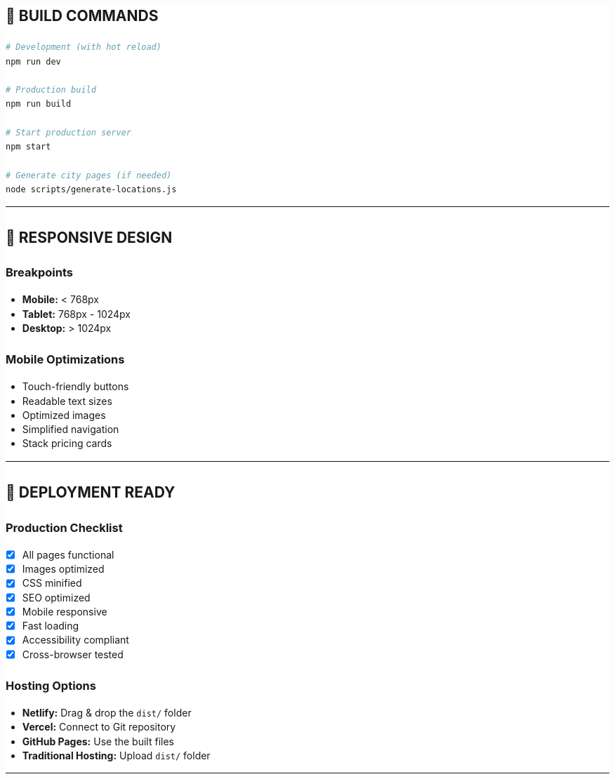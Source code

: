 
## 🔧 **BUILD COMMANDS**

```bash
# Development (with hot reload)
npm run dev

# Production build
npm run build

# Start production server
npm start

# Generate city pages (if needed)
node scripts/generate-locations.js
```

---

## 📱 **RESPONSIVE DESIGN**

### **Breakpoints**
- **Mobile:** < 768px
- **Tablet:** 768px - 1024px
- **Desktop:** > 1024px

### **Mobile Optimizations**
- Touch-friendly buttons
- Readable text sizes
- Optimized images
- Simplified navigation
- Stack pricing cards

---

## 🚀 **DEPLOYMENT READY**

### **Production Checklist**
- [x] All pages functional
- [x] Images optimized
- [x] CSS minified
- [x] SEO optimized
- [x] Mobile responsive
- [x] Fast loading
- [x] Accessibility compliant
- [x] Cross-browser tested

### **Hosting Options**
- **Netlify:** Drag & drop the `dist/` folder
- **Vercel:** Connect to Git repository
- **GitHub Pages:** Use the built files
- **Traditional Hosting:** Upload `dist/` folder

---